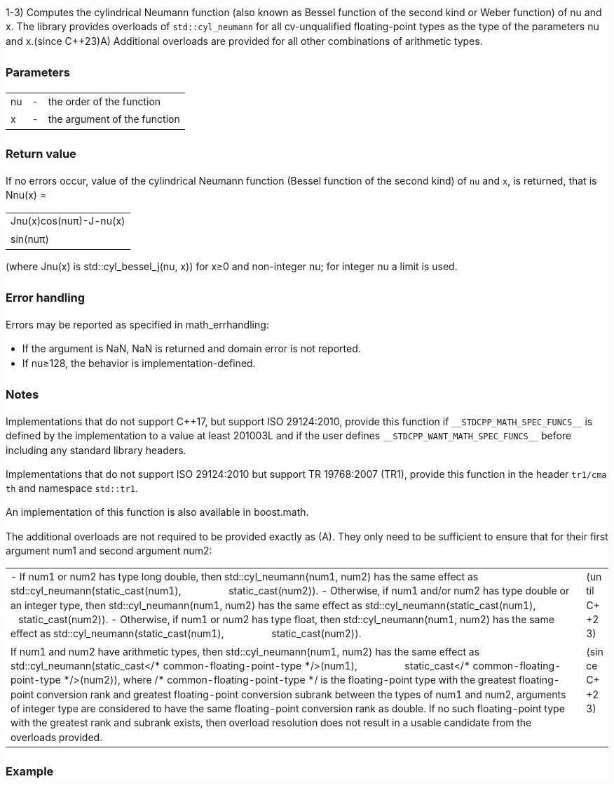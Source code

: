 1-3) Computes the cylindrical Neumann function (also known as Bessel function of the second kind or Weber function) of nu and x. The library provides overloads of `std::cyl_neumann` for all cv-unqualified floating-point types as the type of the parameters nu and x.(since C++23)A) Additional overloads are provided for all other combinations of arithmetic types.

### Parameters

|  |  |  |
| --- | --- | --- |
| nu | - | the order of the function |
| x | - | the argument of the function |

### Return value

If no errors occur, value of the cylindrical Neumann function (Bessel function of the second kind) of `nu` and `x`, is returned, that is Nnu(x) = 

|  |
| --- |
| Jnu(x)cos(nuπ)-J-nu(x) |
| sin(nuπ) |

 (where Jnu(x) is std::cyl_bessel_j(nu, x)) for x≥0 and non-integer nu; for integer nu a limit is used.

### Error handling

Errors may be reported as specified in math_errhandling:

- If the argument is NaN, NaN is returned and domain error is not reported.
- If nu≥128, the behavior is implementation-defined.

### Notes

Implementations that do not support C++17, but support ISO 29124:2010, provide this function if `__STDCPP_MATH_SPEC_FUNCS__` is defined by the implementation to a value at least 201003L and if the user defines `__STDCPP_WANT_MATH_SPEC_FUNCS__` before including any standard library headers.

Implementations that do not support ISO 29124:2010 but support TR 19768:2007 (TR1), provide this function in the header `tr1/cmath` and namespace `std::tr1`.

An implementation of this function is also available in boost.math.

The additional overloads are not required to be provided exactly as (A). They only need to be sufficient to ensure that for their first argument num1 and second argument num2:

|  |  |
| --- | --- |
| - If num1 or num2 has type long double, then std::cyl_neumann(num1, num2) has the same effect as std::cyl_neumann(static_cast<long double>(num1),                  static_cast<long double>(num2)). - Otherwise, if num1 and/or num2 has type double or an integer type, then std::cyl_neumann(num1, num2) has the same effect as std::cyl_neumann(static_cast<double>(num1),                  static_cast<double>(num2)). - Otherwise, if num1 or num2 has type float, then std::cyl_neumann(num1, num2) has the same effect as std::cyl_neumann(static_cast<float>(num1),                  static_cast<float>(num2)). | (until C++23) |
| If num1 and num2 have arithmetic types, then std::cyl_neumann(num1, num2) has the same effect as std::cyl_neumann(static_cast</\* common-floating-point-type \*/>(num1),                  static_cast</\* common-floating-point-type \*/>(num2)), where /\* common-floating-point-type \*/ is the floating-point type with the greatest floating-point conversion rank and greatest floating-point conversion subrank between the types of num1 and num2, arguments of integer type are considered to have the same floating-point conversion rank as double.  If no such floating-point type with the greatest rank and subrank exists, then overload resolution does not result in a usable candidate from the overloads provided. | (since C++23) |

### Example
